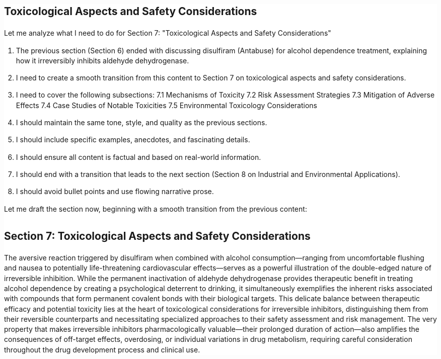 ## Toxicological Aspects and Safety Considerations

<think>Let me analyze what I need to do for Section 7: "Toxicological Aspects and Safety Considerations"

1. The previous section (Section 6) ended with discussing disulfiram (Antabuse) for alcohol dependence treatment, explaining how it irreversibly inhibits aldehyde dehydrogenase.

2. I need to create a smooth transition from this content to Section 7 on toxicological aspects and safety considerations.

3. I need to cover the following subsections:
   7.1 Mechanisms of Toxicity
   7.2 Risk Assessment Strategies
   7.3 Mitigation of Adverse Effects
   7.4 Case Studies of Notable Toxicities
   7.5 Environmental Toxicology Considerations

4. I should maintain the same tone, style, and quality as the previous sections.

5. I should include specific examples, anecdotes, and fascinating details.

6. I should ensure all content is factual and based on real-world information.

7. I should end with a transition that leads to the next section (Section 8 on Industrial and Environmental Applications).

8. I should avoid bullet points and use flowing narrative prose.

Let me draft the section now, beginning with a smooth transition from the previous content:

## Section 7: Toxicological Aspects and Safety Considerations

The aversive reaction triggered by disulfiram when combined with alcohol consumption—ranging from uncomfortable flushing and nausea to potentially life-threatening cardiovascular effects—serves as a powerful illustration of the double-edged nature of irreversible inhibition. While the permanent inactivation of aldehyde dehydrogenase provides therapeutic benefit in treating alcohol dependence by creating a psychological deterrent to drinking, it simultaneously exemplifies the inherent risks associated with compounds that form permanent covalent bonds with their biological targets. This delicate balance between therapeutic efficacy and potential toxicity lies at the heart of toxicological considerations for irreversible inhibitors, distinguishing them from their reversible counterparts and necessitating specialized approaches to their safety assessment and risk management. The very property that makes irreversible inhibitors pharmacologically valuable—their prolonged duration of action—also amplifies the consequences of off-target effects, overdosing, or individual variations in drug metabolism, requiring careful consideration throughout the drug development process and clinical use.
